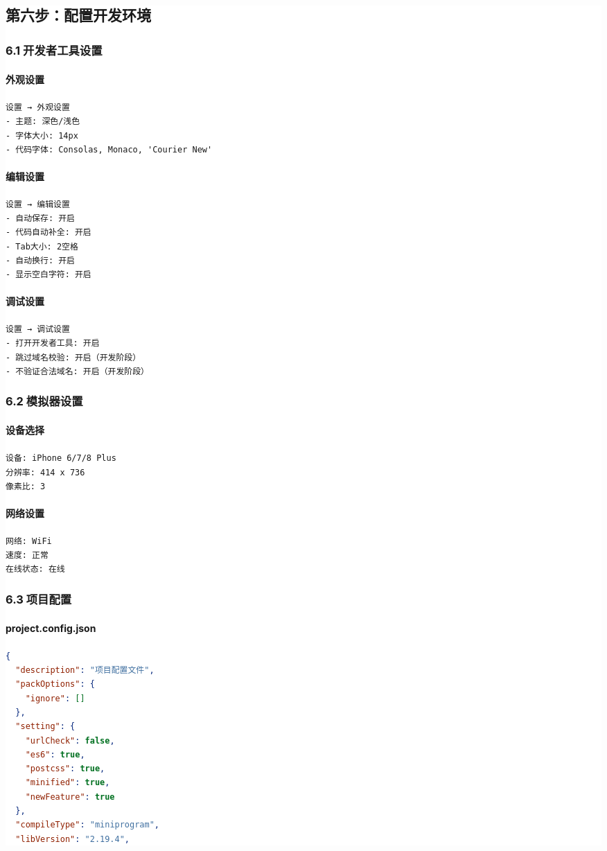 
## 第六步：配置开发环境

### 6.1 开发者工具设置

#### 外观设置
```
设置 → 外观设置
- 主题: 深色/浅色
- 字体大小: 14px
- 代码字体: Consolas, Monaco, 'Courier New'
```

#### 编辑设置
```
设置 → 编辑设置  
- 自动保存: 开启
- 代码自动补全: 开启
- Tab大小: 2空格
- 自动换行: 开启
- 显示空白字符: 开启
```

#### 调试设置
```
设置 → 调试设置
- 打开开发者工具: 开启
- 跳过域名校验: 开启（开发阶段）
- 不验证合法域名: 开启（开发阶段）
```

### 6.2 模拟器设置

#### 设备选择
```
设备: iPhone 6/7/8 Plus
分辨率: 414 x 736
像素比: 3
```

#### 网络设置
```
网络: WiFi
速度: 正常
在线状态: 在线
```

### 6.3 项目配置

#### project.config.json
```json
{
  "description": "项目配置文件",
  "packOptions": {
    "ignore": []
  },
  "setting": {
    "urlCheck": false,
    "es6": true,
    "postcss": true,
    "minified": true,
    "newFeature": true
  },
  "compileType": "miniprogram",
  "libVersion": "2.19.4",
```